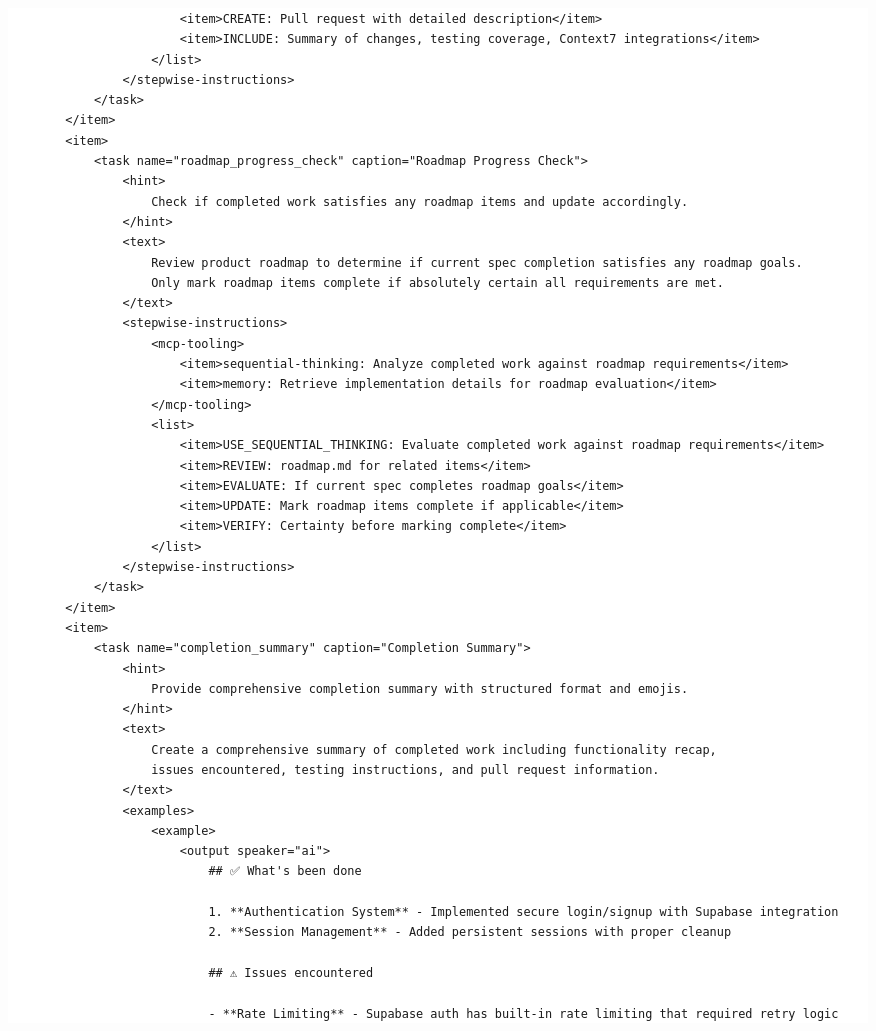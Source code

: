                             <item>CREATE: Pull request with detailed description</item>
                            <item>INCLUDE: Summary of changes, testing coverage, Context7 integrations</item>
                        </list>
                    </stepwise-instructions>
                </task>
            </item>
            <item>
                <task name="roadmap_progress_check" caption="Roadmap Progress Check">
                    <hint>
                        Check if completed work satisfies any roadmap items and update accordingly.
                    </hint>
                    <text>
                        Review product roadmap to determine if current spec completion satisfies any roadmap goals.
                        Only mark roadmap items complete if absolutely certain all requirements are met.
                    </text>
                    <stepwise-instructions>
                        <mcp-tooling>
                            <item>sequential-thinking: Analyze completed work against roadmap requirements</item>
                            <item>memory: Retrieve implementation details for roadmap evaluation</item>
                        </mcp-tooling>
                        <list>
                            <item>USE_SEQUENTIAL_THINKING: Evaluate completed work against roadmap requirements</item>
                            <item>REVIEW: roadmap.md for related items</item>
                            <item>EVALUATE: If current spec completes roadmap goals</item>
                            <item>UPDATE: Mark roadmap items complete if applicable</item>
                            <item>VERIFY: Certainty before marking complete</item>
                        </list>
                    </stepwise-instructions>
                </task>
            </item>
            <item>
                <task name="completion_summary" caption="Completion Summary">
                    <hint>
                        Provide comprehensive completion summary with structured format and emojis.
                    </hint>
                    <text>
                        Create a comprehensive summary of completed work including functionality recap,
                        issues encountered, testing instructions, and pull request information.
                    </text>
                    <examples>
                        <example>
                            <output speaker="ai">
                                ## ✅ What's been done

                                1. **Authentication System** - Implemented secure login/signup with Supabase integration
                                2. **Session Management** - Added persistent sessions with proper cleanup

                                ## ⚠️ Issues encountered

                                - **Rate Limiting** - Supabase auth has built-in rate limiting that required retry logic
